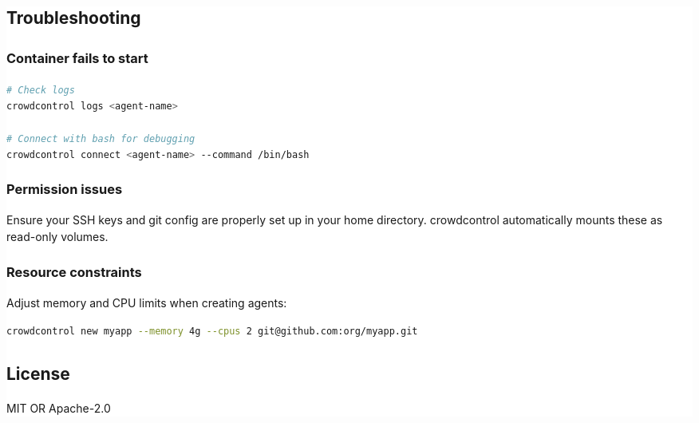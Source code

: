 ## Troubleshooting

### Container fails to start

```bash
# Check logs
crowdcontrol logs <agent-name>

# Connect with bash for debugging
crowdcontrol connect <agent-name> --command /bin/bash
```

### Permission issues

Ensure your SSH keys and git config are properly set up in your home directory. crowdcontrol automatically mounts these as read-only volumes.

### Resource constraints

Adjust memory and CPU limits when creating agents:

```bash
crowdcontrol new myapp --memory 4g --cpus 2 git@github.com:org/myapp.git
```

## License

MIT OR Apache-2.0
